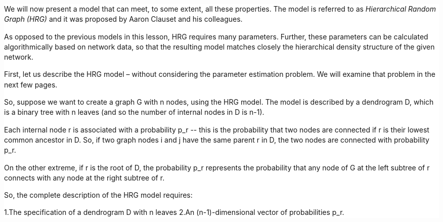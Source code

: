 We will now present a model that can meet, to some extent, all these properties. The model is referred to as *Hierarchical Random Graph (HRG)* and it was proposed by Aaron Clauset and his colleagues.

As opposed to the previous models in this lesson, HRG requires many parameters. Further, these parameters can be calculated algorithmically based on network data, so that the resulting model matches closely the hierarchical density structure of the given network.

First, let us describe the HRG model – without considering the parameter estimation problem. We will examine that problem in the next few pages.

So, suppose we want to create a graph G with n nodes, using the HRG model. The model is described by a dendrogram D, which is a binary tree with n leaves (and so the number of internal nodes in D is n-1).

Each internal node r is associated with a probability p_r  -- this is the probability that two nodes are connected if r is their lowest common ancestor in D. So, if two graph nodes i and j have the same parent r in D, the two nodes are connected with probability p_r.

On the other extreme, if r is the root of D, the probability p_r represents the probability that any node of G at the left subtree of r connects with any node at the right subtree of r.

So, the complete description of the HRG model requires:

1.The specification of a dendrogram D with n leaves
2.An (n-1)-dimensional vector of probabilities p_r.
